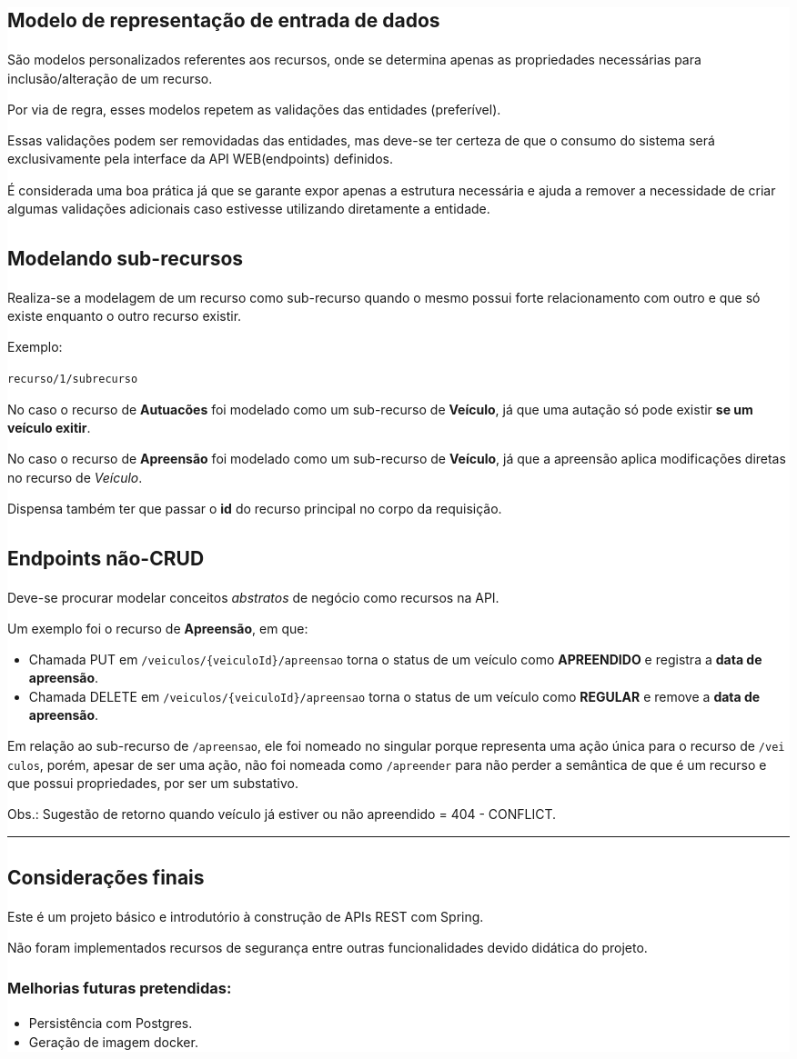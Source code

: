 ## Modelo de representação de entrada de dados
São modelos personalizados referentes aos recursos, onde se determina apenas as propriedades necessárias para inclusão/alteração de um recurso.

Por via de regra, esses modelos repetem as validações das entidades (preferível).

Essas validações podem ser removidadas das entidades, mas deve-se ter certeza de que o consumo do sistema será exclusivamente pela interface da API WEB(endpoints) definidos.

É considerada uma boa prática já que se garante expor apenas a estrutura necessária e ajuda a remover a necessidade de criar algumas validações adicionais caso estivesse utilizando diretamente a entidade.

## Modelando sub-recursos
Realiza-se a modelagem de um recurso como sub-recurso quando o mesmo possui forte relacionamento com outro e que só existe enquanto o outro recurso existir.

Exemplo:
```console
recurso/1/subrecurso
```

No caso o recurso de **Autuacões** foi modelado como um sub-recurso de **Veículo**, já que uma autação só pode existir **se um veículo exitir**.

No caso o recurso de **Apreensão** foi modelado como um sub-recurso de **Veículo**, já que a apreensão aplica modificações diretas no recurso de *Veículo*.

Dispensa também ter que passar o **id** do recurso principal no corpo da requisição.

## Endpoints não-CRUD

Deve-se procurar modelar conceitos *abstratos* de negócio como recursos na API.

Um exemplo foi o recurso de **Apreensão**, em que:
- Chamada PUT em `/veiculos/{veiculoId}/apreensao` torna o status de um veículo como **APREENDIDO** e registra a **data de apreensão**.
- Chamada DELETE em `/veiculos/{veiculoId}/apreensao` torna o status de um veículo como **REGULAR** e remove a **data de apreensão**.

Em relação ao sub-recurso de `/apreensao`, ele foi nomeado no singular porque representa uma ação única para o recurso de `/veiculos`, porém, apesar de ser uma ação, não foi nomeada como `/apreender` para não perder a semântica de que é um recurso e que possui propriedades, por ser um substativo.

Obs.: Sugestão de retorno quando veículo já estiver ou não apreendido = 404 - CONFLICT.

____

## Considerações finais
Este é um projeto básico e introdutório à construção de APIs REST com Spring.

Não foram implementados recursos de segurança entre outras funcionalidades devido didática do projeto.

### Melhorias futuras pretendidas:
- Persistência com Postgres.
- Geração de imagem docker.
